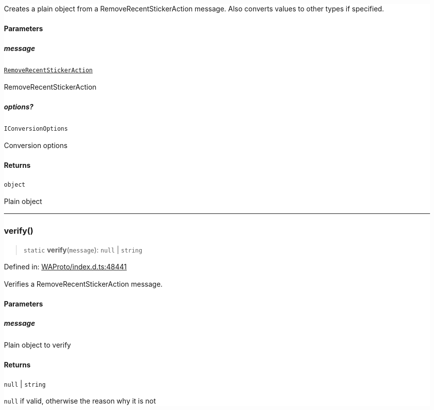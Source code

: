 Creates a plain object from a RemoveRecentStickerAction message. Also converts values to other types if specified.

#### Parameters

##### message

[`RemoveRecentStickerAction`](RemoveRecentStickerAction.md)

RemoveRecentStickerAction

##### options?

`IConversionOptions`

Conversion options

#### Returns

`object`

Plain object

***

### verify()

> `static` **verify**(`message`): `null` \| `string`

Defined in: [WAProto/index.d.ts:48441](https://github.com/Fokusdotid/bail/blob/3bcafd64e13ba51a595ace0ee7bd2c9c52ab1814/WAProto/index.d.ts#L48441)

Verifies a RemoveRecentStickerAction message.

#### Parameters

##### message

Plain object to verify

#### Returns

`null` \| `string`

`null` if valid, otherwise the reason why it is not
